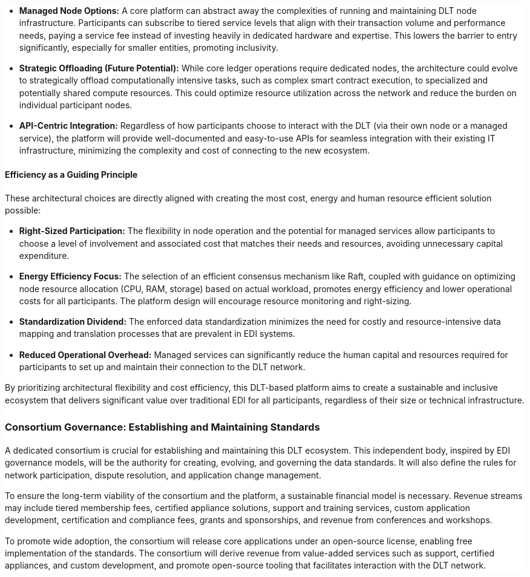 * **Managed Node Options:** A core platform can abstract away the complexities of running and maintaining DLT node infrastructure. Participants can subscribe to tiered service levels that align with their transaction volume and performance needs, paying a service fee instead of investing heavily in dedicated hardware and expertise. This lowers the barrier to entry significantly, especially for smaller entities, promoting inclusivity.

* **Strategic Offloading (Future Potential):** While core ledger operations require dedicated nodes, the architecture could evolve to strategically offload computationally intensive tasks, such as complex smart contract execution, to specialized and potentially shared compute resources. This could optimize resource utilization across the network and reduce the burden on individual participant nodes.

* **API-Centric Integration:** Regardless of how participants choose to interact with the DLT (via their own node or a managed service), the platform will provide well-documented and easy-to-use APIs for seamless integration with their existing IT infrastructure, minimizing the complexity and cost of connecting to the new ecosystem.

#### Efficiency as a Guiding Principle
These architectural choices are directly aligned with creating the most cost, energy and human resource efficient solution possible:

* **Right-Sized Participation:** The flexibility in node operation and the potential for managed services allow participants to choose a level of involvement and associated cost that matches their needs and resources, avoiding unnecessary capital expenditure.
  
* **Energy Efficiency Focus:** The selection of an efficient consensus mechanism like Raft, coupled with guidance on optimizing node resource allocation (CPU, RAM, storage) based on actual workload, promotes energy efficiency and lower operational costs for all participants. The platform design will encourage resource monitoring and right-sizing.

* **Standardization Dividend:** The enforced data standardization minimizes the need for costly and resource-intensive data mapping and translation processes that are prevalent in EDI systems.

* **Reduced Operational Overhead:** Managed services can significantly reduce the human capital and resources required for participants to set up and maintain their connection to the DLT network.

By prioritizing architectural flexibility and cost efficiency, this DLT-based platform aims to create a sustainable and inclusive ecosystem that delivers significant value over traditional EDI for all participants, regardless of their size or technical infrastructure.


### Consortium Governance: Establishing and Maintaining Standards
A dedicated consortium is crucial for establishing and maintaining this DLT ecosystem. This independent body, inspired by EDI governance models, will be the authority for creating, evolving, and governing the data standards. It will also define the rules for network participation, dispute resolution, and application change management.

To ensure the long-term viability of the consortium and the platform, a sustainable financial model is necessary. Revenue streams may include tiered membership fees, certified appliance solutions, support and training services, custom application development, certification and compliance fees, grants and sponsorships, and revenue from conferences and workshops.

To promote wide adoption, the consortium will release core applications under an open-source license, enabling free implementation of the standards. The consortium will derive revenue from value-added services such as support, certified appliances, and custom development, and promote open-source tooling that facilitates interaction with the DLT network.
